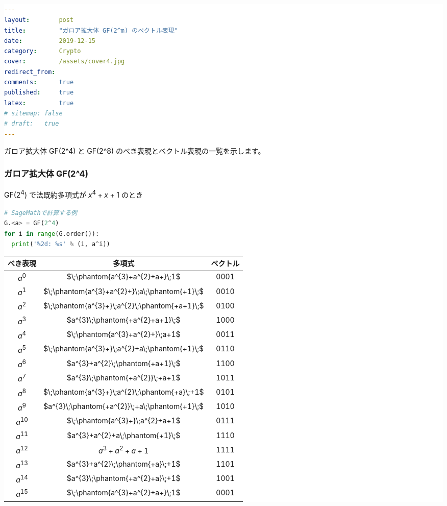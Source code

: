 ```yaml
---
layout:        post
title:         "ガロア拡大体 GF(2^m) のベクトル表現"
date:          2019-12-15
category:      Crypto
cover:         /assets/cover4.jpg
redirect_from:
comments:      true
published:     true
latex:         true
# sitemap: false
# draft:   true
---
```


ガロア拡大体 GF(2^4) と GF(2^8) のべき表現とベクトル表現の一覧を示します。


### ガロア拡大体 GF(2^4)

$\mathrm{GF}(2^4)$ で法既約多項式が $x^4 + x + 1$ のとき

```python
# SageMathで計算する例
G.<a> = GF(2^4)
for i in range(G.order()):
  print('%2d: %s' % (i, a^i))
```

| べき表現 | 多項式 | ベクトル |
|:--------:|:---------------------:|:-----:|
| $a^{0}$ | $\;\phantom{a^{3}+a^{2}+a+}\;1$ | 0001
| $a^{1}$ | $\;\phantom{a^{3}+a^{2}+}\;a\;\phantom{+1}\;$ | 0010
| $a^{2}$ | $\;\phantom{a^{3}+}\;a^{2}\;\phantom{+a+1}\;$ | 0100
| $a^{3}$ | $a^{3}\;\phantom{+a^{2}+a+1}\;$ | 1000
| $a^{4}$ | $\;\phantom{a^{3}+a^{2}+}\;a+1$ | 0011
| $a^{5}$ | $\;\phantom{a^{3}+}\;a^{2}+a\;\phantom{+1}\;$ | 0110
| $a^{6}$ | $a^{3}+a^{2}\;\phantom{+a+1}\;$ | 1100
| $a^{7}$ | $a^{3}\;\phantom{+a^{2}}\;+a+1$ | 1011
| $a^{8}$ | $\;\phantom{a^{3}+}\;a^{2}\;\phantom{+a}\;+1$ | 0101
| $a^{9}$ | $a^{3}\;\phantom{+a^{2}}\;+a\;\phantom{+1}\;$ | 1010
| $a^{10}$ | $\;\phantom{a^{3}+}\;a^{2}+a+1$ | 0111
| $a^{11}$ | $a^{3}+a^{2}+a\;\phantom{+1}\;$ | 1110
| $a^{12}$ | $a^{3}+a^{2}+a+1$ | 1111
| $a^{13}$ | $a^{3}+a^{2}\;\phantom{+a}\;+1$ | 1101
| $a^{14}$ | $a^{3}\;\phantom{+a^{2}+a}\;+1$ | 1001
| $a^{15}$ | $\;\phantom{a^{3}+a^{2}+a+}\;1$ | 0001

